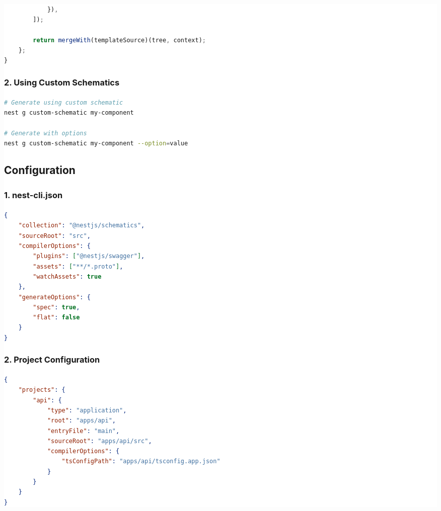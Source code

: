 ```typescript
			}),
		]);

		return mergeWith(templateSource)(tree, context);
	};
}
```

### 2. Using Custom Schematics

```bash
# Generate using custom schematic
nest g custom-schematic my-component

# Generate with options
nest g custom-schematic my-component --option=value
```

## Configuration

### 1. nest-cli.json

```json
{
	"collection": "@nestjs/schematics",
	"sourceRoot": "src",
	"compilerOptions": {
		"plugins": ["@nestjs/swagger"],
		"assets": ["**/*.proto"],
		"watchAssets": true
	},
	"generateOptions": {
		"spec": true,
		"flat": false
	}
}
```

### 2. Project Configuration

```json
{
	"projects": {
		"api": {
			"type": "application",
			"root": "apps/api",
			"entryFile": "main",
			"sourceRoot": "apps/api/src",
			"compilerOptions": {
				"tsConfigPath": "apps/api/tsconfig.app.json"
			}
		}
	}
}
```
